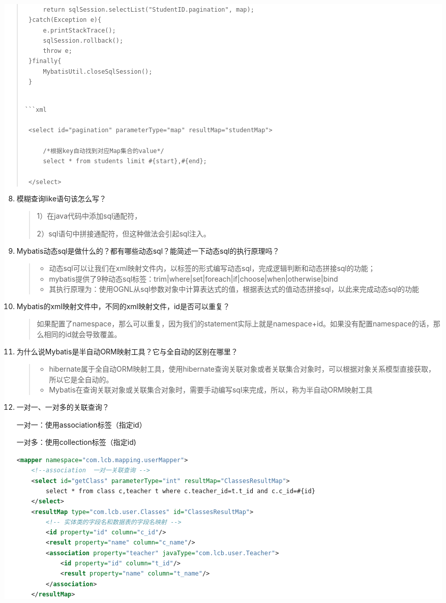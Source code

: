    >          return sqlSession.selectList("StudentID.pagination", map);
   >      }catch(Exception e){
   >          e.printStackTrace();
   >          sqlSession.rollback();
   >          throw e;
   >      }finally{
   >          MybatisUtil.closeSqlSession();
   >      }
   > ```
   >
   > ```xml
   >  
   >  <select id="pagination" parameterType="map" resultMap="studentMap">
   > 
   >      /*根据key自动找到对应Map集合的value*/
   >      select * from students limit #{start},#{end};
   > 
   >  </select>
   > 
   > ```
   >
   > 

8. 模糊查询like语句该怎么写？

   > 1）在java代码中添加sql通配符，
   >
   > 2）sql语句中拼接通配符，但这种做法会引起sql注入。

9. Mybatis动态sql是做什么的？都有哪些动态sql？能简述一下动态sql的执行原理吗？

   > - 动态sql可以让我们在xml映射文件内，以标签的形式编写动态sql，完成逻辑判断和动态拼接sql的功能；
   > - mybatis提供了9种动态sql标签：trim|where|set|foreach|if|choose|when|otherwise|bind
   > - 其执行原理为：使用OGNL从sql参数对象中计算表达式的值，根据表达式的值动态拼接sql，以此来完成动态sql的功能

10. Mybatis的xml映射文件中，不同的xml映射文件，id是否可以重复？

    > 如果配置了namespace，那么可以重复，因为我们的statement实际上就是namespace+id。如果没有配置namespace的话，那么相同的id就会导致覆盖。

11. 为什么说Mybatis是半自动ORM映射工具？它与全自动的区别在哪里？

    > - hibernate属于全自动ORM映射工具，使用hibernate查询关联对象或者关联集合对象时，可以根据对象关系模型直接获取，所以它是全自动的。
    > - Mybatis在查询关联对象或关联集合对象时，需要手动编写sql来完成，所以，称为半自动ORM映射工具

12. 一对一、一对多的关联查询？

    一对一：使用association标签（指定id）

    一对多：使用collection标签（指定id)

    ```xml
    <mapper namespace="com.lcb.mapping.userMapper">  
        <!--association  一对一关联查询 -->  
        <select id="getClass" parameterType="int" resultMap="ClassesResultMap">  
            select * from class c,teacher t where c.teacher_id=t.t_id and c.c_id=#{id}  
        </select>  
        <resultMap type="com.lcb.user.Classes" id="ClassesResultMap">  
            <!-- 实体类的字段名和数据表的字段名映射 -->  
            <id property="id" column="c_id"/>  
            <result property="name" column="c_name"/>  
            <association property="teacher" javaType="com.lcb.user.Teacher">  
                <id property="id" column="t_id"/>  
                <result property="name" column="t_name"/>  
            </association>  
        </resultMap>  
    